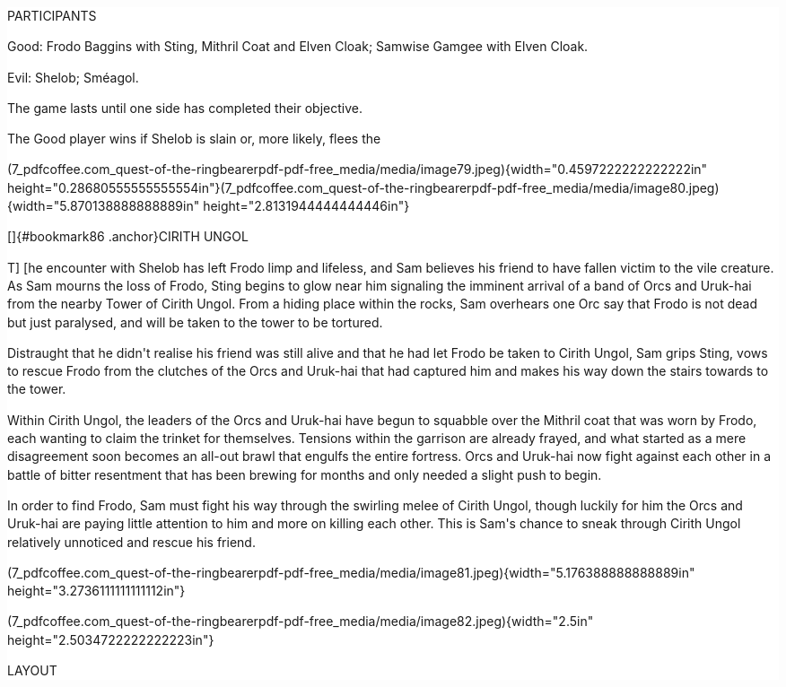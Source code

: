 PARTICIPANTS

Good: Frodo Baggins with Sting, Mithril Coat and Elven Cloak; Samwise Gamgee with Elven
Cloak.

Evil: Shelob;
Sméagol.

The game lasts until one side has completed their
objective.

The Good player wins if Shelob is slain or, more likely, flees
the

(7_pdfcoffee.com_quest-of-the-ringbearerpdf-pdf-free_media/media/image79.jpeg){width="0.4597222222222222in"
height="0.28680555555555554in"}(7_pdfcoffee.com_quest-of-the-ringbearerpdf-pdf-free_media/media/image80.jpeg){width="5.870138888888889in"
height="2.8131944444444446in"}

[]{#bookmark86 .anchor}CIRITH
UNGOL

T] [he encounter with
Shelob has left Frodo limp and lifeless, and Sam believes his friend to have fallen victim to the vile creature. As Sam mourns the loss of Frodo, Sting begins to glow near him signaling the imminent arrival of a band of Orcs and Uruk-hai from the nearby Tower of Cirith Ungol. From a hiding place within the rocks, Sam overhears one Orc say that Frodo is not dead but just paralysed, and will be taken to the tower to be tortured.

Distraught that he didn't realise his friend was still alive and that
he had let Frodo be taken to Cirith Ungol, Sam grips Sting, vows to rescue
Frodo from the clutches of the Orcs and Uruk-hai that had captured him and makes his way down the stairs towards to the
tower.

Within Cirith Ungol, the leaders of the Orcs and Uruk-hai have begun
to squabble over the Mithril coat that was worn by Frodo, each wanting to claim the trinket for themselves. Tensions within the garrison are
already frayed, and what started as a mere disagreement soon becomes an all-out brawl that engulfs the entire fortress. Orcs and Uruk-hai now fight
against each other in a battle of bitter resentment that has been brewing for
months and only needed a slight push to
begin.

In order to find Frodo, Sam must fight his way through the swirling
melee of Cirith Ungol, though luckily for him the Orcs and Uruk-hai are
paying little attention to him and more on killing each other. This is Sam's
chance to sneak through Cirith Ungol relatively unnoticed and rescue his
friend.

(7_pdfcoffee.com_quest-of-the-ringbearerpdf-pdf-free_media/media/image81.jpeg){width="5.176388888888889in"
height="3.2736111111111112in"}

(7_pdfcoffee.com_quest-of-the-ringbearerpdf-pdf-free_media/media/image82.jpeg){width="2.5in"
height="2.5034722222222223in"}

LAYOUT

